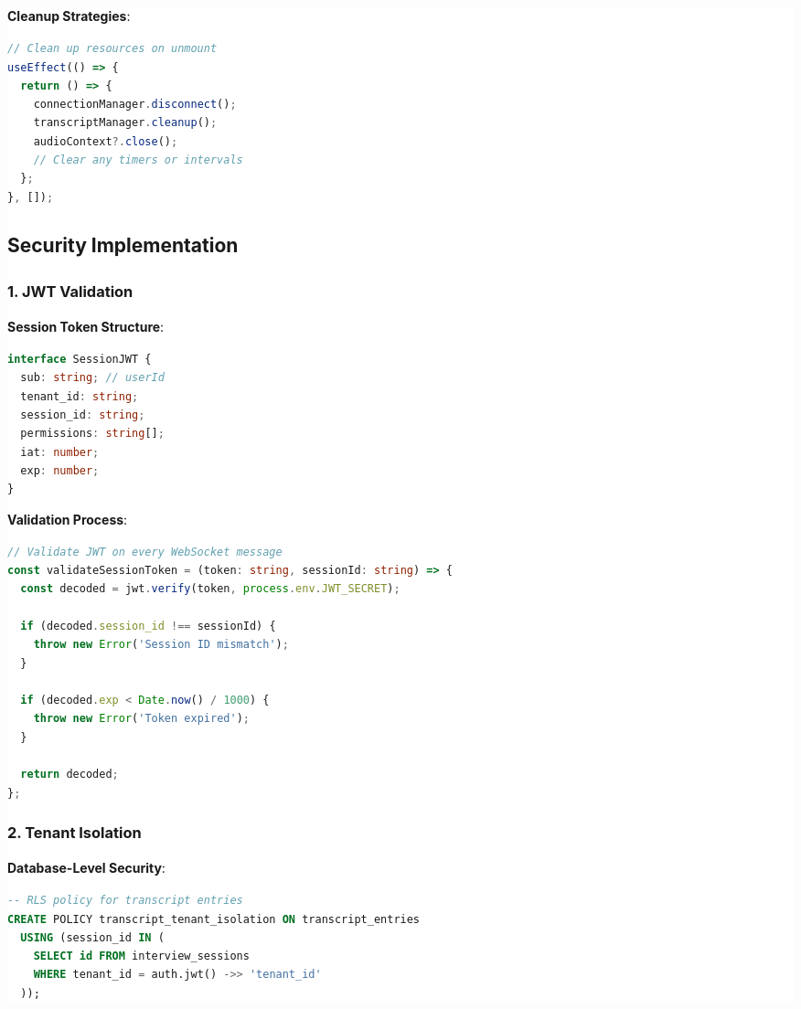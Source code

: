 **Cleanup Strategies**:
```typescript
// Clean up resources on unmount
useEffect(() => {
  return () => {
    connectionManager.disconnect();
    transcriptManager.cleanup();
    audioContext?.close();
    // Clear any timers or intervals
  };
}, []);
```

## Security Implementation

### 1. JWT Validation

**Session Token Structure**:
```typescript
interface SessionJWT {
  sub: string; // userId
  tenant_id: string;
  session_id: string;
  permissions: string[];
  iat: number;
  exp: number;
}
```

**Validation Process**:
```typescript
// Validate JWT on every WebSocket message
const validateSessionToken = (token: string, sessionId: string) => {
  const decoded = jwt.verify(token, process.env.JWT_SECRET);
  
  if (decoded.session_id !== sessionId) {
    throw new Error('Session ID mismatch');
  }
  
  if (decoded.exp < Date.now() / 1000) {
    throw new Error('Token expired');
  }
  
  return decoded;
};
```

### 2. Tenant Isolation

**Database-Level Security**:
```sql
-- RLS policy for transcript entries
CREATE POLICY transcript_tenant_isolation ON transcript_entries
  USING (session_id IN (
    SELECT id FROM interview_sessions 
    WHERE tenant_id = auth.jwt() ->> 'tenant_id'
  ));
```
